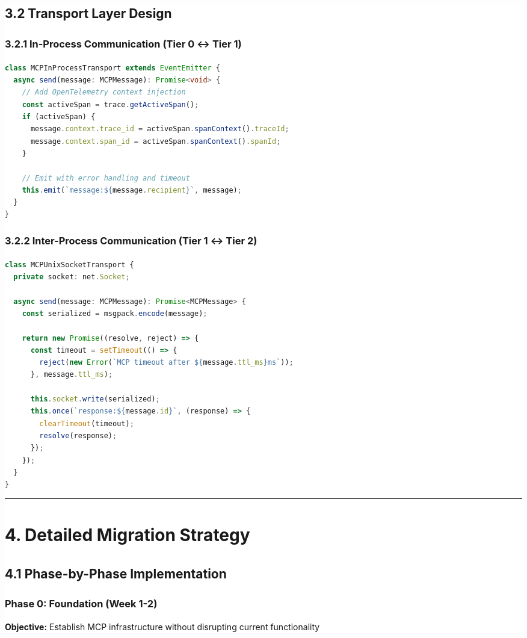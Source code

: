 ## 3.2 Transport Layer Design

### 3.2.1 In-Process Communication (Tier 0 ↔ Tier 1)
```typescript
class MCPInProcessTransport extends EventEmitter {
  async send(message: MCPMessage): Promise<void> {
    // Add OpenTelemetry context injection
    const activeSpan = trace.getActiveSpan();
    if (activeSpan) {
      message.context.trace_id = activeSpan.spanContext().traceId;
      message.context.span_id = activeSpan.spanContext().spanId;
    }
    
    // Emit with error handling and timeout
    this.emit(`message:${message.recipient}`, message);
  }
}
```

### 3.2.2 Inter-Process Communication (Tier 1 ↔ Tier 2)
```typescript
class MCPUnixSocketTransport {
  private socket: net.Socket;
  
  async send(message: MCPMessage): Promise<MCPMessage> {
    const serialized = msgpack.encode(message);
    
    return new Promise((resolve, reject) => {
      const timeout = setTimeout(() => {
        reject(new Error(`MCP timeout after ${message.ttl_ms}ms`));
      }, message.ttl_ms);
      
      this.socket.write(serialized);
      this.once(`response:${message.id}`, (response) => {
        clearTimeout(timeout);
        resolve(response);
      });
    });
  }
}
```

---

# 4. Detailed Migration Strategy

## 4.1 Phase-by-Phase Implementation

### Phase 0: Foundation (Week 1-2)
**Objective:** Establish MCP infrastructure without disrupting current functionality
